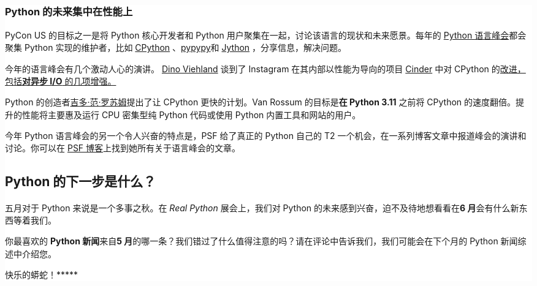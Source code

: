 ### Python 的未来集中在性能上

PyCon US 的目标之一是将 Python 核心开发者和 Python 用户聚集在一起，讨论该语言的现状和未来愿景。每年的 [Python 语言峰会](https://us.pycon.org/2021/summits/language/)都会聚集 Python 实现的维护者，比如 [CPython](https://realpython.com/cpython-source-code-guide/) 、[pypypy](https://realpython.com/pypy-faster-python/)和 [Jython](https://www.jython.org/) ，分享信息，解决问题。

今年的语言峰会有几个激动人心的演讲。 [Dino Viehland](https://twitter.com/DinoViehland) 谈到了 Instagram 在其内部以性能为导向的项目 [Cinder](https://github.com/facebookincubator/cinder) 中对 CPython 的[改进，包括**对异步 I/O** 的几项增强。](https://pyfound.blogspot.com/2021/05/the-2021-python-language-summit-cpython.html)

Python 的创造者[吉多·范·罗苏姆](https://twitter.com/gvanrossum)提出了让 CPython 更快的计划。Van Rossum 的目标是**在 Python 3.11** 之前将 CPython 的速度翻倍。提升的性能将主要惠及运行 CPU 密集型纯 Python 代码或使用 Python 内置工具和网站的用户。

今年 Python 语言峰会的另一个令人兴奋的特点是，PSF 给了真正的 Python 自己的 T2 一个机会，在一系列博客文章中报道峰会的演讲和讨论。你可以在 [PSF 博客](https://pyfound.blogspot.com/2021/05/the-2021-python-language-summit.html)上找到她所有关于语言峰会的文章。

## Python 的下一步是什么？

五月对于 Python 来说是一个多事之秋。在 *Real Python* 展会上，我们对 Python 的未来感到兴奋，迫不及待地想看看在**6 月**会有什么新东西等着我们。

你最喜欢的 **Python 新闻**来自**5 月**的哪一条？我们错过了什么值得注意的吗？请在评论中告诉我们，我们可能会在下个月的 Python 新闻综述中介绍您。

快乐的蟒蛇！*****